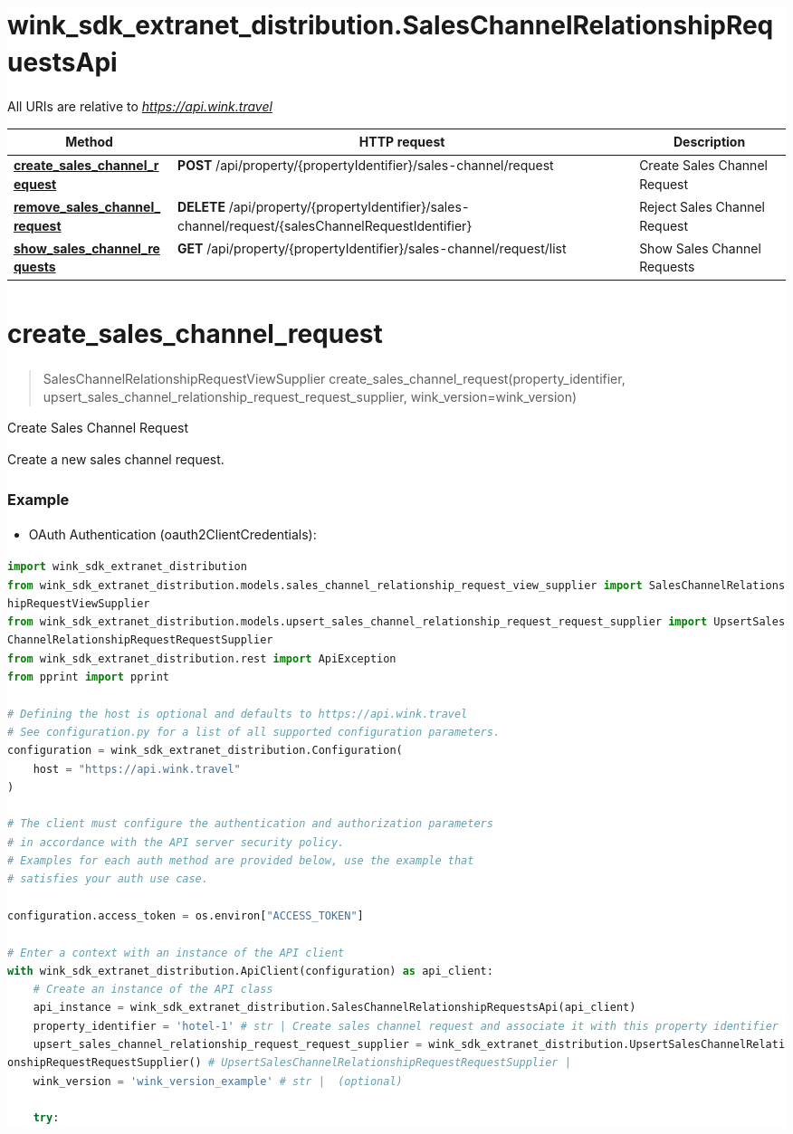 # wink_sdk_extranet_distribution.SalesChannelRelationshipRequestsApi

All URIs are relative to *https://api.wink.travel*

Method | HTTP request | Description
------------- | ------------- | -------------
[**create_sales_channel_request**](SalesChannelRelationshipRequestsApi.md#create_sales_channel_request) | **POST** /api/property/{propertyIdentifier}/sales-channel/request | Create Sales Channel Request
[**remove_sales_channel_request**](SalesChannelRelationshipRequestsApi.md#remove_sales_channel_request) | **DELETE** /api/property/{propertyIdentifier}/sales-channel/request/{salesChannelRequestIdentifier} | Reject Sales Channel Request
[**show_sales_channel_requests**](SalesChannelRelationshipRequestsApi.md#show_sales_channel_requests) | **GET** /api/property/{propertyIdentifier}/sales-channel/request/list | Show Sales Channel Requests


# **create_sales_channel_request**
> SalesChannelRelationshipRequestViewSupplier create_sales_channel_request(property_identifier, upsert_sales_channel_relationship_request_request_supplier, wink_version=wink_version)

Create Sales Channel Request

Create a new sales channel request.

### Example

* OAuth Authentication (oauth2ClientCredentials):

```python
import wink_sdk_extranet_distribution
from wink_sdk_extranet_distribution.models.sales_channel_relationship_request_view_supplier import SalesChannelRelationshipRequestViewSupplier
from wink_sdk_extranet_distribution.models.upsert_sales_channel_relationship_request_request_supplier import UpsertSalesChannelRelationshipRequestRequestSupplier
from wink_sdk_extranet_distribution.rest import ApiException
from pprint import pprint

# Defining the host is optional and defaults to https://api.wink.travel
# See configuration.py for a list of all supported configuration parameters.
configuration = wink_sdk_extranet_distribution.Configuration(
    host = "https://api.wink.travel"
)

# The client must configure the authentication and authorization parameters
# in accordance with the API server security policy.
# Examples for each auth method are provided below, use the example that
# satisfies your auth use case.

configuration.access_token = os.environ["ACCESS_TOKEN"]

# Enter a context with an instance of the API client
with wink_sdk_extranet_distribution.ApiClient(configuration) as api_client:
    # Create an instance of the API class
    api_instance = wink_sdk_extranet_distribution.SalesChannelRelationshipRequestsApi(api_client)
    property_identifier = 'hotel-1' # str | Create sales channel request and associate it with this property identifier
    upsert_sales_channel_relationship_request_request_supplier = wink_sdk_extranet_distribution.UpsertSalesChannelRelationshipRequestRequestSupplier() # UpsertSalesChannelRelationshipRequestRequestSupplier | 
    wink_version = 'wink_version_example' # str |  (optional)

    try:
```